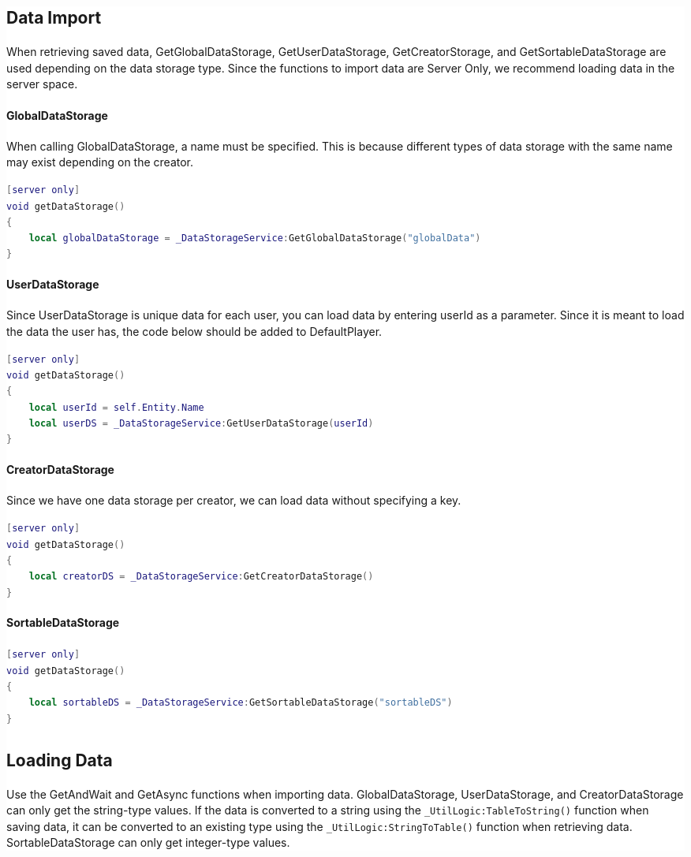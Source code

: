 ## Data Import
When retrieving saved data, GetGlobalDataStorage, GetUserDataStorage, GetCreatorStorage, and GetSortableDataStorage are used depending on the data storage type. Since the functions to import data are Server Only, we recommend loading data in the server space. 

#### GlobalDataStorage 
When calling GlobalDataStorage, a name must be specified. This is because different types of data storage with the same name may exist depending on the creator. 

```lua
[server only]
void getDataStorage()
{
    local globalDataStorage = _DataStorageService:GetGlobalDataStorage("globalData")
}
```

#### UserDataStorage 
Since UserDataStorage is unique data for each user, you can load data by entering userId as a parameter.  Since it is meant to load the data the user has, the code below should be added to DefaultPlayer. 

```lua
[server only]
void getDataStorage()
{
    local userId = self.Entity.Name
    local userDS = _DataStorageService:GetUserDataStorage(userId)
}
```

#### CreatorDataStorage 
Since we have one data storage per creator, we can load data without specifying a key.

```lua
[server only]
void getDataStorage()
{
    local creatorDS = _DataStorageService:GetCreatorDataStorage()
}
```

#### SortableDataStorage 
```lua
[server only]
void getDataStorage()
{
    local sortableDS = _DataStorageService:GetSortableDataStorage("sortableDS")
}
```
## Loading Data
Use the GetAndWait and GetAsync functions when importing data. GlobalDataStorage, UserDataStorage, and CreatorDataStorage can only get the string-type values.
If the data is converted to a string using the `_UtilLogic:TableToString()` function when saving data, it can be converted to an existing type using the `_UtilLogic:StringToTable()` function when retrieving data. SortableDataStorage can only get integer-type values. 
